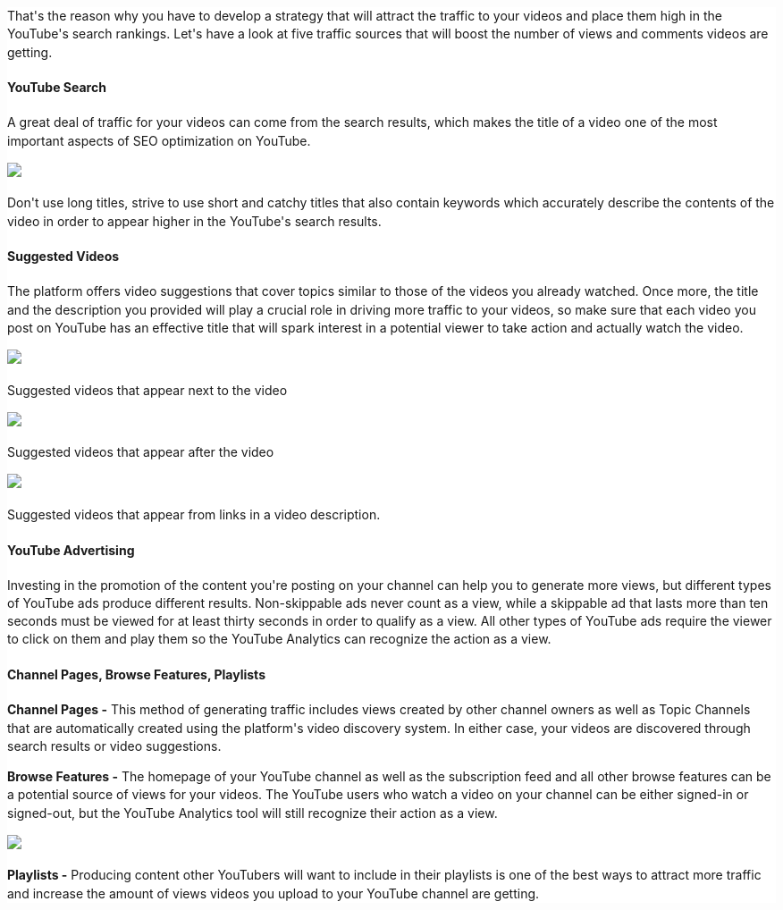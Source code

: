  That's the reason why you have to develop a strategy that will attract the traffic to your videos and place them high in the YouTube's search rankings. Let's have a look at five traffic sources that will boost the number of views and comments videos are getting.

#### YouTube Search

 A great deal of traffic for your videos can come from the search results, which makes the title of a video one of the most important aspects of SEO optimization on YouTube.

![](https://images.wondershare.com/filmora/article-images/youtube-search-traffic.jpg)

 Don't use long titles, strive to use short and catchy titles that also contain keywords which accurately describe the contents of the video in order to appear higher in the YouTube's search results.

#### Suggested Videos

 The platform offers video suggestions that cover topics similar to those of the videos you already watched. Once more, the title and the description you provided will play a crucial role in driving more traffic to your videos, so make sure that each video you post on YouTube has an effective title that will spark interest in a potential viewer to take action and actually watch the video.

![](https://images.wondershare.com/filmora/article-images/suggested-videos-1.jpg)

 Suggested videos that appear next to the video

![](https://images.wondershare.com/filmora/article-images/suggested-videos-2.jpg)

 Suggested videos that appear after the video

![](https://images.wondershare.com/filmora/article-images/suggested-videos-3.jpg)

 Suggested videos that appear from links in a video description.

#### YouTube Advertising

 Investing in the promotion of the content you're posting on your channel can help you to generate more views, but different types of YouTube ads produce different results. Non-skippable ads never count as a view, while a skippable ad that lasts more than ten seconds must be viewed for at least thirty seconds in order to qualify as a view. All other types of YouTube ads require the viewer to click on them and play them so the YouTube Analytics can recognize the action as a view.

#### Channel Pages, Browse Features, Playlists

**Channel Pages -** This method of generating traffic includes views created by other channel owners as well as Topic Channels that are automatically created using the platform's video discovery system. In either case, your videos are discovered through search results or video suggestions.

**Browse Features -** The homepage of your YouTube channel as well as the subscription feed and all other browse features can be a potential source of views for your videos. The YouTube users who watch a video on your channel can be either signed-in or signed-out, but the YouTube Analytics tool will still recognize their action as a view.

![](https://images.wondershare.com/filmora/article-images/browse-features.jpg)

**Playlists -** Producing content other YouTubers will want to include in their playlists is one of the best ways to attract more traffic and increase the amount of views videos you upload to your YouTube channel are getting.
